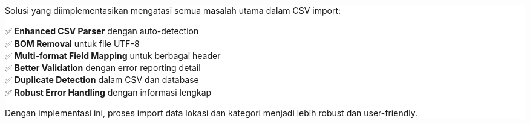 Solusi yang diimplementasikan mengatasi semua masalah utama dalam CSV import:

✅ **Enhanced CSV Parser** dengan auto-detection  
✅ **BOM Removal** untuk file UTF-8  
✅ **Multi-format Field Mapping** untuk berbagai header  
✅ **Better Validation** dengan error reporting detail  
✅ **Duplicate Detection** dalam CSV dan database  
✅ **Robust Error Handling** dengan informasi lengkap  

Dengan implementasi ini, proses import data lokasi dan kategori menjadi lebih robust dan user-friendly.
